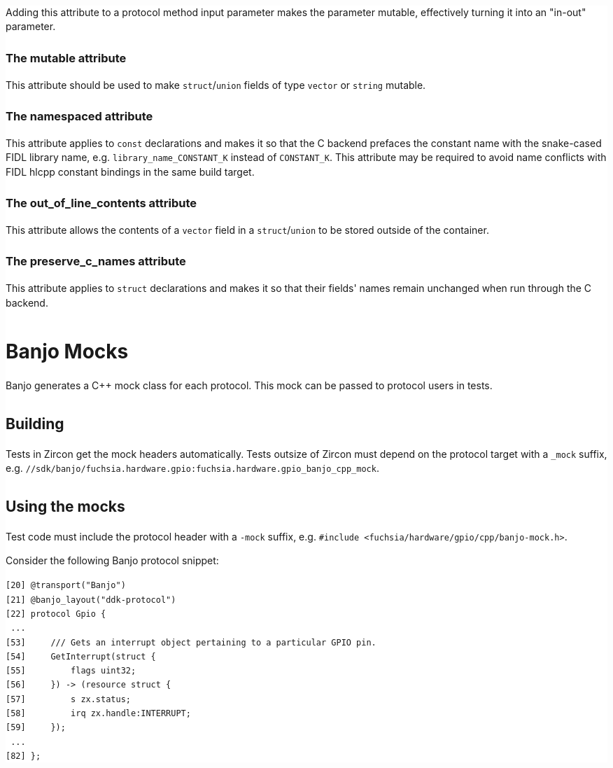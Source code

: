 Adding this attribute to a protocol method input parameter makes the parameter mutable, effectively
turning it into an "in-out" parameter.

### The mutable attribute

This attribute should be used to make `struct`/`union` fields of type `vector` or `string` mutable.

### The namespaced attribute

This attribute applies to `const` declarations and makes it so that the C backend prefaces the
constant name with the snake-cased FIDL library name, e.g. `library_name_CONSTANT_K` instead
of `CONSTANT_K`. This attribute may be required to avoid name conflicts with FIDL hlcpp constant
bindings in the same build target.

### The out\_of\_line\_contents attribute

This attribute allows the contents of a `vector` field in a `struct`/`union` to be stored outside
of the container.

### The preserve\_c\_names attribute

This attribute applies to `struct` declarations and makes it so that their fields' names remain
unchanged when run through the C backend.

# Banjo Mocks

Banjo generates a C++ mock class for each protocol. This mock can be passed to protocol users in
tests.

## Building

Tests in Zircon get the mock headers automatically. Tests outsize of Zircon must depend on the
protocol target with a `_mock` suffix, e.g.
`//sdk/banjo/fuchsia.hardware.gpio:fuchsia.hardware.gpio_banjo_cpp_mock`.

## Using the mocks

Test code must include the protocol header with a `-mock` suffix, e.g.
`#include <fuchsia/hardware/gpio/cpp/banjo-mock.h>`.

Consider the following Banjo protocol snippet:

```banjo
[20] @transport("Banjo")
[21] @banjo_layout("ddk-protocol")
[22] protocol Gpio {
 ...
[53]     /// Gets an interrupt object pertaining to a particular GPIO pin.
[54]     GetInterrupt(struct {
[55]         flags uint32;
[56]     }) -> (resource struct {
[57]         s zx.status;
[58]         irq zx.handle:INTERRUPT;
[59]     });
 ...
[82] };
```

